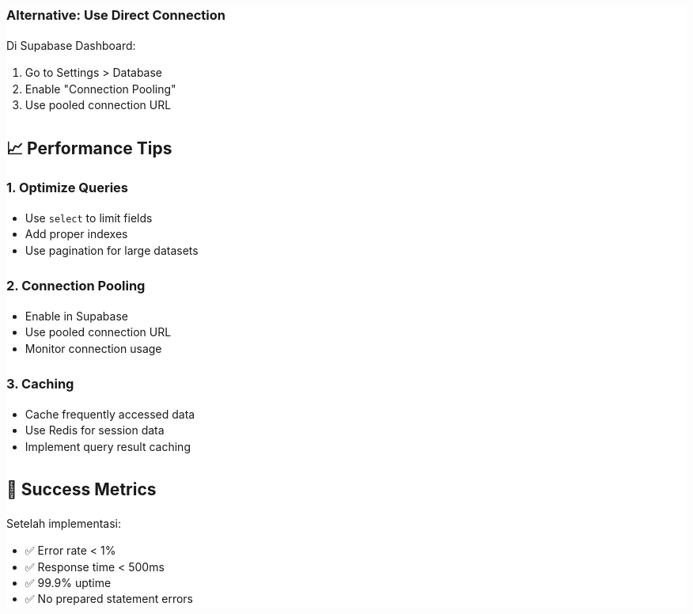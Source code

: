 ### **Alternative: Use Direct Connection**
Di Supabase Dashboard:
1. Go to Settings > Database
2. Enable "Connection Pooling"
3. Use pooled connection URL

## 📈 **Performance Tips**

### **1. Optimize Queries**
- Use `select` to limit fields
- Add proper indexes
- Use pagination for large datasets

### **2. Connection Pooling**
- Enable in Supabase
- Use pooled connection URL
- Monitor connection usage

### **3. Caching**
- Cache frequently accessed data
- Use Redis for session data
- Implement query result caching

## 🎉 **Success Metrics**

Setelah implementasi:
- ✅ Error rate < 1%
- ✅ Response time < 500ms
- ✅ 99.9% uptime
- ✅ No prepared statement errors
